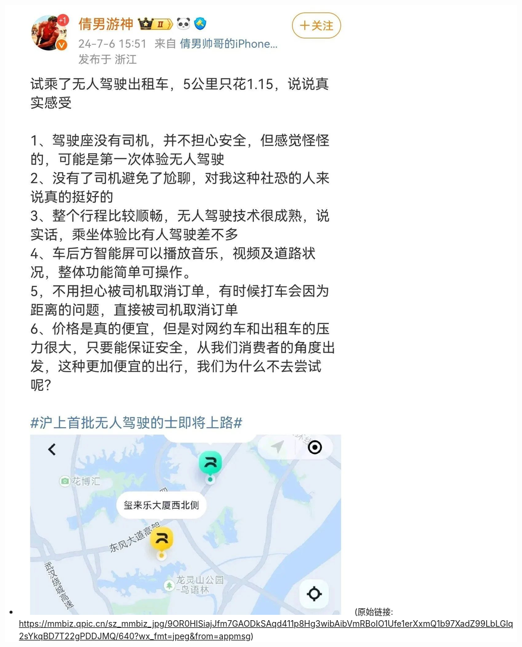 - ![](./images/image_13.jpg) (原始链接: https://mmbiz.qpic.cn/sz_mmbiz_jpg/9OR0HISiajJfm7GAODkSAqd411p8Hg3wibAibVmRBoIO1Ufe1erXxmQ1b97XadZ99LbLGlq2sYkqBD7T22gPDDJMQ/640?wx_fmt=jpeg&from=appmsg)